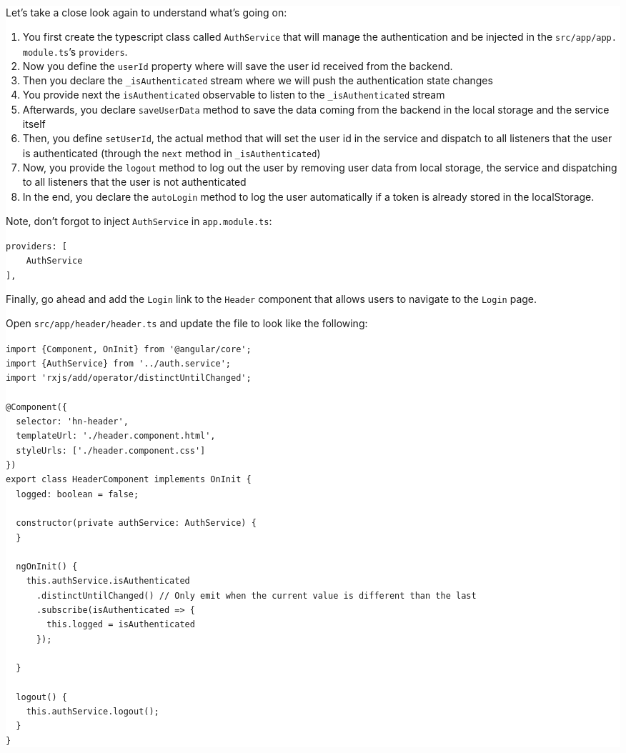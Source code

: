 Let’s take a close look again to understand what’s going on:

1.  You first create the typescript class called `AuthService` that will manage the authentication and be injected in the `src/app/app.module.ts`’s `providers`.
2.  Now you define the `userId` property where will save the user id received from the backend.
3.  Then you declare the `_isAuthenticated` stream where we will push the authentication state changes
4.  You provide next the `isAuthenticated` observable to listen to the `_isAuthenticated` stream
5.  Afterwards, you declare `saveUserData` method to save the data coming from the backend in the local storage and the service itself
6.  Then, you define `setUserId`, the actual method that will set the user id in the service and dispatch to all listeners that the user is authenticated (through the `next` method in `_isAuthenticated`)
7.  Now, you provide the `logout` method to log out the user by removing user data from local storage, the service and dispatching to all listeners that the user is not authenticated
8.  In the end, you declare the `autoLogin` method to log the user automatically if a token is already stored in the localStorage.

Note, don’t forgot to inject `AuthService` in `app.module.ts`:

    providers: [
        AuthService
    ],

Finally, go ahead and add the `Login` link to the `Header` component that allows users to navigate to the `Login` page.

Open `src/app/header/header.ts` and update the file to look like the following:

    import {Component, OnInit} from '@angular/core';
    import {AuthService} from '../auth.service';
    import 'rxjs/add/operator/distinctUntilChanged';

    @Component({
      selector: 'hn-header',
      templateUrl: './header.component.html',
      styleUrls: ['./header.component.css']
    })
    export class HeaderComponent implements OnInit {
      logged: boolean = false;

      constructor(private authService: AuthService) {
      }

      ngOnInit() {
        this.authService.isAuthenticated
          .distinctUntilChanged() // Only emit when the current value is different than the last
          .subscribe(isAuthenticated => {
            this.logged = isAuthenticated
          });

      }

      logout() {
        this.authService.logout();
      }
    }
